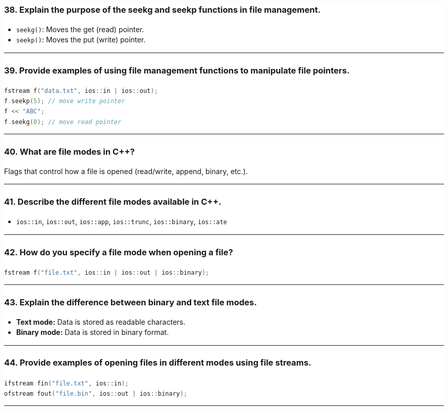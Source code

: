 ### 38. **Explain the purpose of the seekg and seekp functions in file management.**

* `seekg()`: Moves the get (read) pointer.
* `seekp()`: Moves the put (write) pointer.

---

### 39. **Provide examples of using file management functions to manipulate file pointers.**

```cpp
fstream f("data.txt", ios::in | ios::out);
f.seekp(5); // move write pointer
f << "ABC";
f.seekg(0); // move read pointer
```

---

### 40. **What are file modes in C++?**

Flags that control how a file is opened (read/write, append, binary, etc.).

---

### 41. **Describe the different file modes available in C++.**

* `ios::in`, `ios::out`, `ios::app`, `ios::trunc`, `ios::binary`, `ios::ate`

---

### 42. **How do you specify a file mode when opening a file?**

```cpp
fstream f("file.txt", ios::in | ios::out | ios::binary);
```

---

### 43. **Explain the difference between binary and text file modes.**

* **Text mode:** Data is stored as readable characters.
* **Binary mode:** Data is stored in binary format.

---

### 44. **Provide examples of opening files in different modes using file streams.**

```cpp
ifstream fin("file.txt", ios::in);
ofstream fout("file.bin", ios::out | ios::binary);
```

---